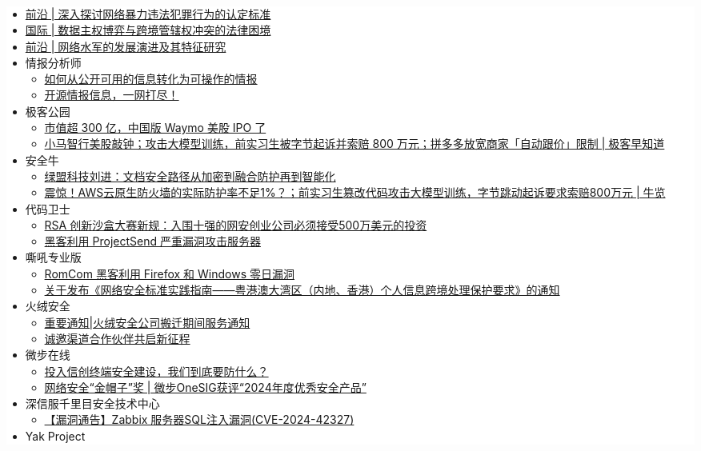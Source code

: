   - [前沿 | 深入探讨网络暴力违法犯罪行为的认定标准](https://mp.weixin.qq.com/s?__biz=MzA5MzE5MDAzOA==&mid=2664230826&idx=5&sn=bc2c0703dba328d25e6c052e0f79196e&chksm=8b59ed53bc2e6445eb3531ddd36f3e70dc68778e1a0aa7bbaed9b5e32d9e771e4d42a1f5882a&scene=58&subscene=0#rd)
  - [国际 | 数据主权博弈与跨境管辖权冲突的法律困境](https://mp.weixin.qq.com/s?__biz=MzA5MzE5MDAzOA==&mid=2664230826&idx=6&sn=61d2c8a67dcda6e1ad68168890552ded&chksm=8b59ed53bc2e64458524868c592bdc21d0feb968564bd368c902b2acaad15c7ced39220582c0&scene=58&subscene=0#rd)
  - [前沿 | 网络水军的发展演进及其特征研究](https://mp.weixin.qq.com/s?__biz=MzA5MzE5MDAzOA==&mid=2664230826&idx=7&sn=96f1a940ef30a5fbdb9d9121476c4931&chksm=8b59ed53bc2e64450938984a8480280530c75cfbe7853c9ebeee0db3b1b89289bbb5d4311a64&scene=58&subscene=0#rd)
- 情报分析师
  - [如何从公开可用的信息转化为可操作的情报](https://mp.weixin.qq.com/s?__biz=MzA3Mjc1MTkwOA==&mid=2650557708&idx=1&sn=2caf0acd8d3d9428b7081f047a1a4bc0&chksm=87116347b066ea51270e86004e1cc09eea486b47bbd2603caa486e491f3fa431bc182f9cda2d&scene=58&subscene=0#rd)
  - [开源情报信息，一网打尽！](https://mp.weixin.qq.com/s?__biz=MzA3Mjc1MTkwOA==&mid=2650557708&idx=2&sn=1eb84cf1b3c9279a714f3b4c9c7bf3bb&chksm=87116347b066ea51b14b0f2207e4337fcff1cfa1b70d7d6cff558486768db9516cdcc273999b&scene=58&subscene=0#rd)
- 极客公园
  - [市值超 300 亿，中国版 Waymo 美股 IPO 了](https://mp.weixin.qq.com/s?__biz=MTMwNDMwODQ0MQ==&mid=2653066102&idx=1&sn=16db0491de186868b11cbe27afc8ecb4&chksm=7e57eec0492067d6d6c9a19f9e10df2e409210f009a55df9ee38ed8e596cf7a24108dfbb70c9&scene=58&subscene=0#rd)
  - [小马智行美股敲钟；攻击大模型训练，前实习生被字节起诉并索赔 800 万元；拼多多放宽商家「自动跟价」限制 | 极客早知道](https://mp.weixin.qq.com/s?__biz=MTMwNDMwODQ0MQ==&mid=2653066089&idx=1&sn=81461fe398bd6160ba2ad7012340bd45&chksm=7e57eedf492067c9a94228f5111cecf2233de168e055ca4199b07d301cebb9c72e3c76425c87&scene=58&subscene=0#rd)
- 安全牛
  - [绿盟科技刘进：文档安全路径从加密到融合防护再到智能化](https://mp.weixin.qq.com/s?__biz=MjM5Njc3NjM4MA==&mid=2651133644&idx=1&sn=fd6cf75f79988630b46e8044c8f8b8fb&chksm=bd15a61f8a622f0928d9ba02e92b253b62ffcb4e3dd0ef266dbd9dc8a7573042f650df636d26&scene=58&subscene=0#rd)
  - [震惊！AWS云原生防火墙的实际防护率不足1%？；前实习生篡改代码攻击大模型训练，字节跳动起诉要求索赔800万元 | 牛览](https://mp.weixin.qq.com/s?__biz=MjM5Njc3NjM4MA==&mid=2651133644&idx=2&sn=db48df8ad75bfdadbdbfbc14323283c7&chksm=bd15a61f8a622f0989119233a8b5e83363024554774a13a0da7c6f2a795f1b13ac9b61ecc3eb&scene=58&subscene=0#rd)
- 代码卫士
  - [RSA 创新沙盒大赛新规：入围十强的网安创业公司必须接受500万美元的投资](https://mp.weixin.qq.com/s?__biz=MzI2NTg4OTc5Nw==&mid=2247521625&idx=1&sn=9970ecfee265c1b154723d323b600178&chksm=ea94a433dde32d25e096724976f5328b8ee701833b73b783047934638833251858000eb21b63&scene=58&subscene=0#rd)
  - [黑客利用 ProjectSend 严重漏洞攻击服务器](https://mp.weixin.qq.com/s?__biz=MzI2NTg4OTc5Nw==&mid=2247521625&idx=2&sn=8a7741ed8a419b06a972294416323328&chksm=ea94a433dde32d256ddf003492c63581ae6e4ca796a7b7d06dfae15b7c1db0eaf3864e15b031&scene=58&subscene=0#rd)
- 嘶吼专业版
  - [RomCom 黑客利用 Firefox 和 Windows 零日漏洞](https://mp.weixin.qq.com/s?__biz=MzI0MDY1MDU4MQ==&mid=2247579846&idx=1&sn=0bb37a38ab5998f595038709b86b4063&chksm=e91468fcde63e1ea605e3adce9da5489720e2d21a69c61eb7e63479b335a52d44bd7c62bbffe&scene=58&subscene=0#rd)
  - [关于发布《网络安全标准实践指南——粤港澳大湾区（内地、香港）个人信息跨境处理保护要求》的通知](https://mp.weixin.qq.com/s?__biz=MzI0MDY1MDU4MQ==&mid=2247579846&idx=2&sn=8080a0e3ab21b412041a93084a027a4f&chksm=e91468fcde63e1ea4e54635cfdf3ea6a07f9aca27ca5aa37bf7c55bdb1eb3a40320a1055e00c&scene=58&subscene=0#rd)
- 火绒安全
  - [重要通知|火绒安全公司搬迁期间服务通知](https://mp.weixin.qq.com/s?__biz=MzI3NjYzMDM1Mg==&mid=2247520582&idx=1&sn=cbd60b6f6f94863c90127b6c245cae8f&chksm=eb704f79dc07c66fb8fadba5741f2b1c383654f2a27f863ddff33bccb5999fb135d376a99dc8&scene=58&subscene=0#rd)
  - [诚邀渠道合作伙伴共启新征程](https://mp.weixin.qq.com/s?__biz=MzI3NjYzMDM1Mg==&mid=2247520582&idx=2&sn=907e33ea0bf633c2a18632213f3499e0&chksm=eb704f79dc07c66f4061ec7724eb395f70b05f18e737c832f4a03cb9dd7b74c3ca46613802fa&scene=58&subscene=0#rd)
- 微步在线
  - [投入信创终端安全建设，我们到底要防什么？](https://mp.weixin.qq.com/s?__biz=MzI5NjA0NjI5MQ==&mid=2650182582&idx=1&sn=0835e27b040f2f99315c40c42b6eb889&chksm=f448680ac33fe11c6aec0588c1d493aa80d79dd83be8cd801d96af9cf3810e14fc1b8ed9012f&scene=58&subscene=0#rd)
  - [网络安全“金帽子”奖 | 微步OneSIG获评“2024年度优秀安全产品”](https://mp.weixin.qq.com/s?__biz=MzI5NjA0NjI5MQ==&mid=2650182582&idx=2&sn=a70f1a2beb3d945e0663c8a849d67545&chksm=f448680ac33fe11cdd380f718af51f965601a942305ec296efb145c676ce8bc6d0f0fd3b7869&scene=58&subscene=0#rd)
- 深信服千里目安全技术中心
  - [【漏洞通告】Zabbix 服务器SQL注入漏洞(CVE-2024-42327)](https://mp.weixin.qq.com/s?__biz=Mzg2NjgzNjA5NQ==&mid=2247523865&idx=1&sn=a85f1659ccbd217fd246c088babf8a97&chksm=ce461509f9319c1f4441af7449295d3562c27b0cf5dcae9304e5fde4a4d849357bd239935320&scene=58&subscene=0#rd)
- Yak Project